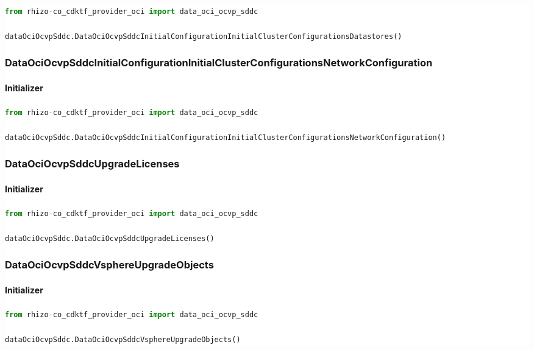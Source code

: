 ```python
from rhizo-co_cdktf_provider_oci import data_oci_ocvp_sddc

dataOciOcvpSddc.DataOciOcvpSddcInitialConfigurationInitialClusterConfigurationsDatastores()
```


### DataOciOcvpSddcInitialConfigurationInitialClusterConfigurationsNetworkConfiguration <a name="DataOciOcvpSddcInitialConfigurationInitialClusterConfigurationsNetworkConfiguration" id="rhizo-co-terraform-provider-oci.dataOciOcvpSddc.DataOciOcvpSddcInitialConfigurationInitialClusterConfigurationsNetworkConfiguration"></a>

#### Initializer <a name="Initializer" id="rhizo-co-terraform-provider-oci.dataOciOcvpSddc.DataOciOcvpSddcInitialConfigurationInitialClusterConfigurationsNetworkConfiguration.Initializer"></a>

```python
from rhizo-co_cdktf_provider_oci import data_oci_ocvp_sddc

dataOciOcvpSddc.DataOciOcvpSddcInitialConfigurationInitialClusterConfigurationsNetworkConfiguration()
```


### DataOciOcvpSddcUpgradeLicenses <a name="DataOciOcvpSddcUpgradeLicenses" id="rhizo-co-terraform-provider-oci.dataOciOcvpSddc.DataOciOcvpSddcUpgradeLicenses"></a>

#### Initializer <a name="Initializer" id="rhizo-co-terraform-provider-oci.dataOciOcvpSddc.DataOciOcvpSddcUpgradeLicenses.Initializer"></a>

```python
from rhizo-co_cdktf_provider_oci import data_oci_ocvp_sddc

dataOciOcvpSddc.DataOciOcvpSddcUpgradeLicenses()
```


### DataOciOcvpSddcVsphereUpgradeObjects <a name="DataOciOcvpSddcVsphereUpgradeObjects" id="rhizo-co-terraform-provider-oci.dataOciOcvpSddc.DataOciOcvpSddcVsphereUpgradeObjects"></a>

#### Initializer <a name="Initializer" id="rhizo-co-terraform-provider-oci.dataOciOcvpSddc.DataOciOcvpSddcVsphereUpgradeObjects.Initializer"></a>

```python
from rhizo-co_cdktf_provider_oci import data_oci_ocvp_sddc

dataOciOcvpSddc.DataOciOcvpSddcVsphereUpgradeObjects()
```

